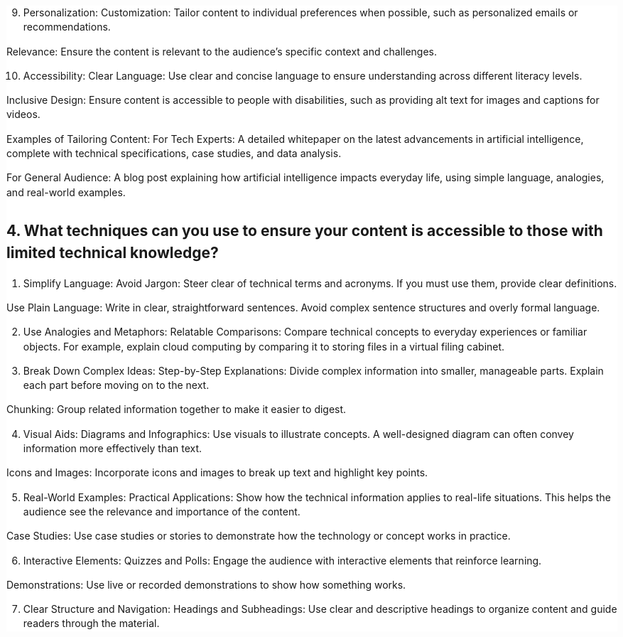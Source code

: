 9. Personalization:
Customization: Tailor content to individual preferences when possible, such as personalized emails or recommendations.

Relevance: Ensure the content is relevant to the audience’s specific context and challenges.

10. Accessibility:
Clear Language: Use clear and concise language to ensure understanding across different literacy levels.

Inclusive Design: Ensure content is accessible to people with disabilities, such as providing alt text for images and captions for videos.

Examples of Tailoring Content:
For Tech Experts: A detailed whitepaper on the latest advancements in artificial intelligence, complete with technical specifications, case studies, and data analysis.

For General Audience: A blog post explaining how artificial intelligence impacts everyday life, using simple language, analogies, and real-world examples.

## 4. What techniques can you use to ensure your content is accessible to those with limited technical knowledge?
1. Simplify Language:
Avoid Jargon: Steer clear of technical terms and acronyms. If you must use them, provide clear definitions.

Use Plain Language: Write in clear, straightforward sentences. Avoid complex sentence structures and overly formal language.

2. Use Analogies and Metaphors:
Relatable Comparisons: Compare technical concepts to everyday experiences or familiar objects. For example, explain cloud computing by comparing it to storing files in a virtual filing cabinet.

3. Break Down Complex Ideas:
Step-by-Step Explanations: Divide complex information into smaller, manageable parts. Explain each part before moving on to the next.

Chunking: Group related information together to make it easier to digest.

4. Visual Aids:
Diagrams and Infographics: Use visuals to illustrate concepts. A well-designed diagram can often convey information more effectively than text.

Icons and Images: Incorporate icons and images to break up text and highlight key points.

5. Real-World Examples:
Practical Applications: Show how the technical information applies to real-life situations. This helps the audience see the relevance and importance of the content.

Case Studies: Use case studies or stories to demonstrate how the technology or concept works in practice.

6. Interactive Elements:
Quizzes and Polls: Engage the audience with interactive elements that reinforce learning.

Demonstrations: Use live or recorded demonstrations to show how something works.

7. Clear Structure and Navigation:
Headings and Subheadings: Use clear and descriptive headings to organize content and guide readers through the material.
